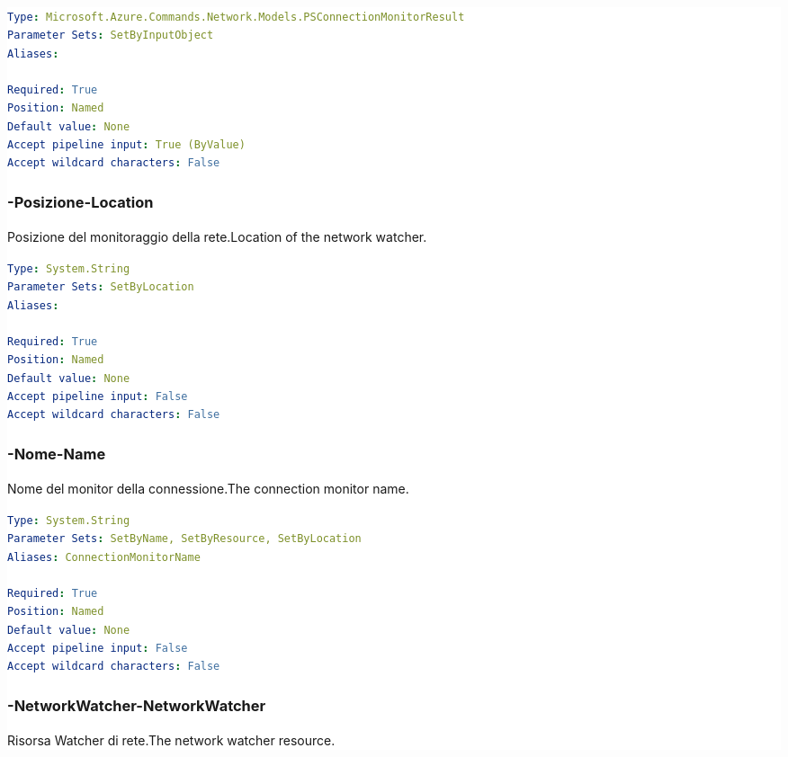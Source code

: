 ```yaml
Type: Microsoft.Azure.Commands.Network.Models.PSConnectionMonitorResult
Parameter Sets: SetByInputObject
Aliases:

Required: True
Position: Named
Default value: None
Accept pipeline input: True (ByValue)
Accept wildcard characters: False
```

### <span data-ttu-id="4db1a-125">-Posizione</span><span class="sxs-lookup"><span data-stu-id="4db1a-125">-Location</span></span>
<span data-ttu-id="4db1a-126">Posizione del monitoraggio della rete.</span><span class="sxs-lookup"><span data-stu-id="4db1a-126">Location of the network watcher.</span></span>

```yaml
Type: System.String
Parameter Sets: SetByLocation
Aliases:

Required: True
Position: Named
Default value: None
Accept pipeline input: False
Accept wildcard characters: False
```

### <span data-ttu-id="4db1a-127">-Nome</span><span class="sxs-lookup"><span data-stu-id="4db1a-127">-Name</span></span>
<span data-ttu-id="4db1a-128">Nome del monitor della connessione.</span><span class="sxs-lookup"><span data-stu-id="4db1a-128">The connection monitor name.</span></span>

```yaml
Type: System.String
Parameter Sets: SetByName, SetByResource, SetByLocation
Aliases: ConnectionMonitorName

Required: True
Position: Named
Default value: None
Accept pipeline input: False
Accept wildcard characters: False
```

### <span data-ttu-id="4db1a-129">-NetworkWatcher</span><span class="sxs-lookup"><span data-stu-id="4db1a-129">-NetworkWatcher</span></span>
<span data-ttu-id="4db1a-130">Risorsa Watcher di rete.</span><span class="sxs-lookup"><span data-stu-id="4db1a-130">The network watcher resource.</span></span>
